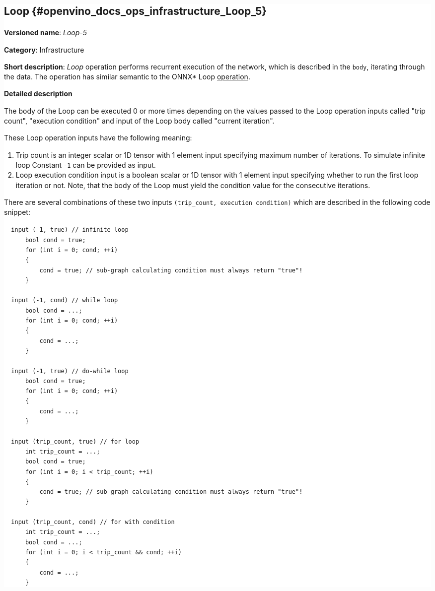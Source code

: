 ## Loop <a name="Loop"></a> {#openvino_docs_ops_infrastructure_Loop_5}

**Versioned name**: *Loop-5*

**Category**: Infrastructure

**Short description**: *Loop* operation performs recurrent execution of the network, which is described in the `body`, iterating through the data.
The operation has similar semantic to the ONNX* Loop [operation](https://github.com/onnx/onnx/blob/master/docs/Changelog.md#Loop-13).

**Detailed description**

The body of the Loop can be executed 0 or more times depending on the values passed to the Loop operation inputs called "trip count", "execution condition" and input of the Loop body called "current iteration".

These Loop operation inputs have the following meaning:
1. Trip count is an integer scalar or 1D tensor with 1 element input specifying maximum number of iterations. To simulate infinite loop Constant `-1` can be provided as input.
2. Loop execution condition input is a boolean scalar or 1D tensor with 1 element input specifying whether to run the first loop iteration or not. Note, that the body of the Loop must yield the condition value for the consecutive iterations.

There are several combinations of these two inputs `(trip_count, execution condition)` which are described in the following code snippet:

```
  input (-1, true) // infinite loop
      bool cond = true;
      for (int i = 0; cond; ++i)
      {
          cond = true; // sub-graph calculating condition must always return "true"!
      }

  input (-1, cond) // while loop
      bool cond = ...;
      for (int i = 0; cond; ++i)
      {
          cond = ...;
      }

  input (-1, true) // do-while loop
      bool cond = true;
      for (int i = 0; cond; ++i)
      {
          cond = ...;
      }

  input (trip_count, true) // for loop
      int trip_count = ...;
      bool cond = true;
      for (int i = 0; i < trip_count; ++i)
      {
          cond = true; // sub-graph calculating condition must always return "true"!
      }

  input (trip_count, cond) // for with condition
      int trip_count = ...;
      bool cond = ...;
      for (int i = 0; i < trip_count && cond; ++i)
      {
          cond = ...;
      }
```
